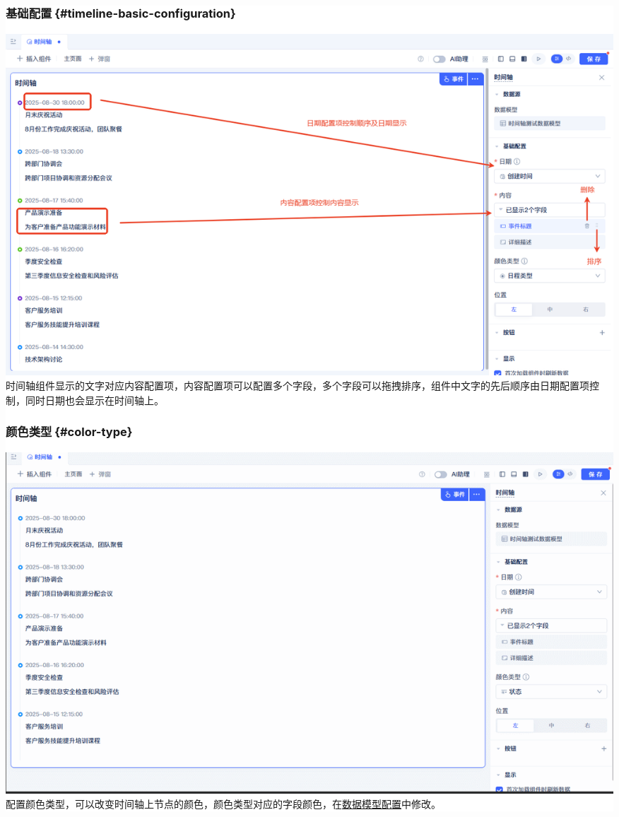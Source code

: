 ### 基础配置 {#timeline-basic-configuration}
![组件设置](./img/9/timeline-component-settings.png)
时间轴组件显示的文字对应内容配置项，内容配置项可以配置多个字段，多个字段可以拖拽排序，组件中文字的先后顺序由日期配置项控制，同时日期也会显示在时间轴上。

### 颜色类型 {#color-type}
![日程类型展示](./img/9/timeline-color-type.gif)
配置颜色类型，可以改变时间轴上节点的颜色，颜色类型对应的字段颜色，在[数据模型配置](../data-modeling/data-table-model#design-table-fields-and-data-types)中修改。
